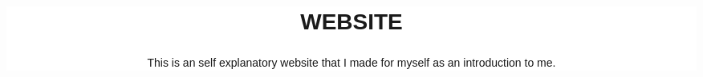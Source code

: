 # WEBSITE
This is an self explanatory website that I made for myself as an introduction to me.
<!DOCTYPE html>
<html lang="en">
<head>
    <meta charset="UTF-8">
    <meta name="viewport" content="width=device-width, initial-scale=1.0">
    <title>Janhvi Rangankar - Personal Website</title>
    <style>
        body {
            font-family: verdana, sans-serif;
            text-align: center;
            margin: 0;
            padding: 0;
            background-color: #ffffff;
            padding: 20px;
            margin-left: 20px;
            margin-right: 20px;
        }
        header {
            background-image: url('https://resumespice.com/wp-content/uploads/2021/03/15.png'); /* Replace with your image URL */
            background-size: cover;
            color: #00008b;
            padding: 20px;
            margin: 20px;
            border-radius: 0 0 10px 10px;
            box-shadow: 0 0 10px rgba(0, 0, 0, 0.2);
            position: relative;
        }
        h1 {
            margin-bottom: 20px;
        }
        .header-text {
            position: absolute;
            top: 50%;
            left: 50%;
            transform: translate(-50%, -50%);
            background-color: rgba(0, 0, 0, 0.5);
            padding: 10px;
            border-radius: 10px;
        }
        section {
            padding: 20px;
            margin: 20px;
            border-radius: 10px;
            box-shadow: 0 0 10px rgba(0, 0, 0, 0.2);
            text-align: left;
        }
        .blue-bg {
            background-color: #add8e6;
            color: #fff;
        }
        .green-bg {
            background-color: #90EE90;
            color: #000;
        }
        .red-bg {
            background-color: #FF6B6B;
            color: #fff;
        }
        .yellow-bg {